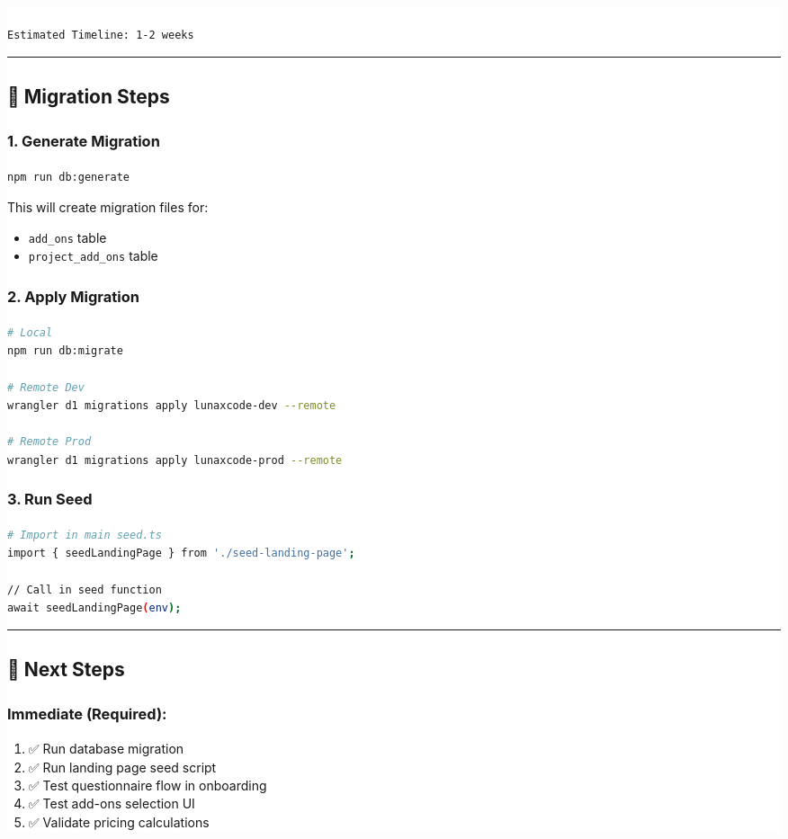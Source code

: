 ```

Estimated Timeline: 1-2 weeks
```

---

## 📄 Migration Steps

### 1. Generate Migration

```bash
npm run db:generate
```

This will create migration files for:
- `add_ons` table
- `project_add_ons` table

### 2. Apply Migration

```bash
# Local
npm run db:migrate

# Remote Dev
wrangler d1 migrations apply lunaxcode-dev --remote

# Remote Prod
wrangler d1 migrations apply lunaxcode-prod --remote
```

### 3. Run Seed

```bash
# Import in main seed.ts
import { seedLandingPage } from './seed-landing-page';

// Call in seed function
await seedLandingPage(env);
```

---

## 🔄 Next Steps

### Immediate (Required):
1. ✅ Run database migration
2. ✅ Run landing page seed script
3. ✅ Test questionnaire flow in onboarding
4. ✅ Test add-ons selection UI
5. ✅ Validate pricing calculations

